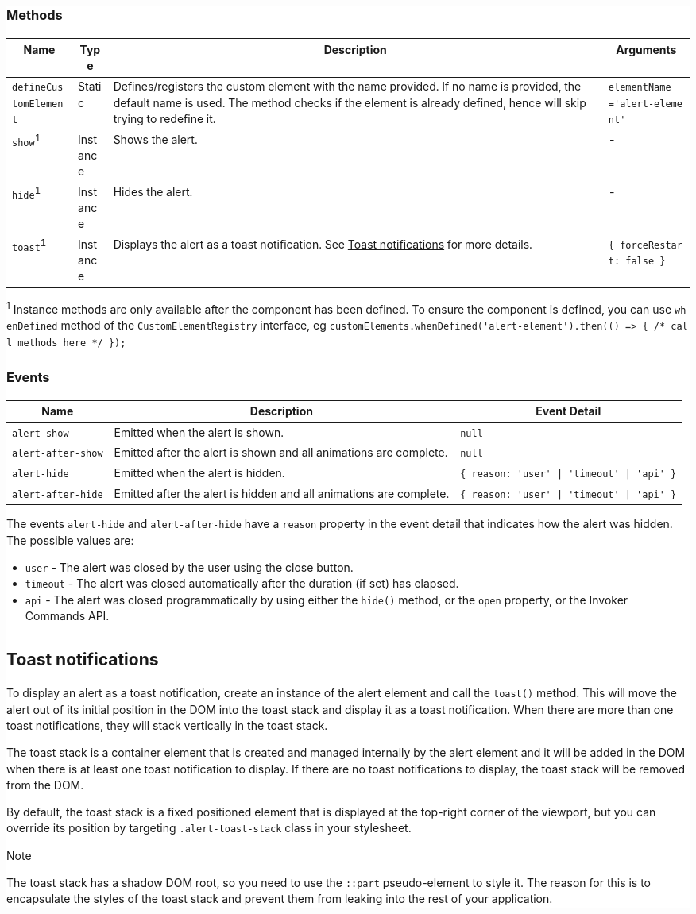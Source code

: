 ### Methods

| Name | Type | Description | Arguments |
| ---- | ---- | ----------- | --------- |
| `defineCustomElement` | Static | Defines/registers the custom element with the name provided. If no name is provided, the default name is used. The method checks if the element is already defined, hence will skip trying to redefine it. | `elementName='alert-element'` |
| `show`<sup>1</sup> | Instance | Shows the alert. | - |
| `hide`<sup>1</sup> | Instance | Hides the alert. | - |
| `toast`<sup>1</sup> | Instance | Displays the alert as a toast notification. See [Toast notifications](#toast-notifications) for more details. | `{ forceRestart: false }` |

<sup>1</sup> Instance methods are only available after the component has been defined. To ensure the component is defined, you can use `whenDefined` method of the `CustomElementRegistry` interface, eg `customElements.whenDefined('alert-element').then(() => { /* call methods here */ });`

### Events

| Name | Description | Event Detail |
| ---- | ----------- | ------------ |
| `alert-show` | Emitted when the alert is shown. | `null` |
| `alert-after-show` | Emitted after the alert is shown and all animations are complete. | `null` |
| `alert-hide` | Emitted when the alert is hidden. | `{ reason: 'user' \| 'timeout' \| 'api' }` |
| `alert-after-hide` | Emitted after the alert is hidden and all animations are complete. | `{ reason: 'user' \| 'timeout' \| 'api' }` |

The events `alert-hide` and `alert-after-hide` have a `reason` property in the event detail that indicates how the alert was hidden. The possible values are:
- `user` - The alert was closed by the user using the close button.
- `timeout` - The alert was closed automatically after the duration (if set) has elapsed.
- `api` - The alert was closed programmatically by using either the `hide()` method, or the `open` property, or the Invoker Commands API.

## Toast notifications

To display an alert as a toast notification, create an instance of the alert element and call the `toast()` method.
This will move the alert out of its initial position in the DOM into the toast stack and display it as a toast notification.
When there are more than one toast notifications, they will stack vertically in the toast stack.

The toast stack is a container element that is created and managed internally by the alert element and it will be 
added in the DOM when there is at least one toast notification to display. If there are no toast notifications to display,
the toast stack will be removed from the DOM.

By default, the toast stack is a fixed positioned element that is displayed at the top-right corner of the viewport,
but you can override its position by targeting `.alert-toast-stack` class in your stylesheet.

> [!NOTE]
> The toast stack has a shadow DOM root, so you need to use the `::part` pseudo-element to style it.
> The reason for this is to encapsulate the styles of the toast stack and prevent them from leaking into the rest of your application.


[demo]: https://georapbox.github.io/alert-element/
[license]: https://github.com/georapbox/alert-element/blob/main/LICENSE
[changelog]: https://github.com/georapbox/alert-element/blob/main/CHANGELOG.md